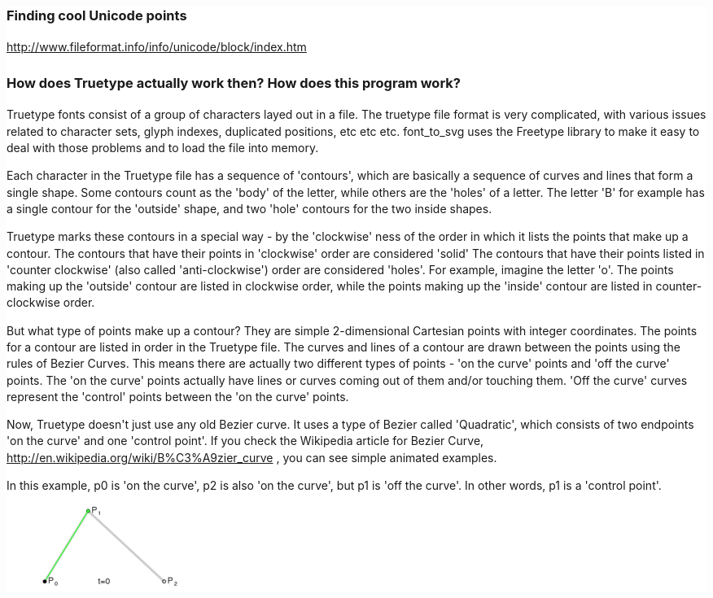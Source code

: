 ### Finding cool Unicode points

http://www.fileformat.info/info/unicode/block/index.htm

### How does Truetype actually work then? How does this program work?

Truetype fonts consist of a group of characters layed out in a file. The 
truetype file format is very complicated, with various issues related to 
character sets, glyph indexes, duplicated positions, etc etc etc. font_to_svg 
uses the Freetype library to make it easy to deal with those problems 
and to load the file into memory.

Each character in the Truetype file has a sequence of 'contours', which 
are basically a sequence of curves and lines that form a single shape. 
Some contours count as the 'body' of the letter, while others are the 
'holes' of a letter. The letter 'B' for example has a single contour for 
the 'outside' shape, and two 'hole' contours for the two inside shapes.

Truetype marks these contours in a special way - by the 'clockwise' ness 
of the order in which it lists the points that make up a contour. The 
contours that have their points in 'clockwise' order are considered 
'solid' The contours that have their points listed in 'counter 
clockwise' (also called 'anti-clockwise') order are considered 'holes'. 
For example, imagine the letter 'o'. The points making up the 'outside' 
contour are listed in clockwise order, while the points making up the 
'inside' contour are listed in counter-clockwise order.

But what type of points make up a contour? They are simple 2-dimensional 
Cartesian points with integer coordinates. The points for a contour are 
listed in order in the Truetype file. The curves and lines of a contour 
are drawn between the points using the rules of Bezier Curves. This 
means there are actually two different types of points - 'on the curve' 
points and 'off the curve' points. The 'on the curve' points actually 
have lines or curves coming out of them and/or touching them. 'Off the curve'
curves represent the 'control' points between the 'on the curve' points.

Now, Truetype doesn't just use any old Bezier curve. It uses a type of 
Bezier called 'Quadratic', which consists of two endpoints 'on the 
curve' and one 'control point'. If you check the Wikipedia article for 
Bezier Curve, http://en.wikipedia.org/wiki/B%C3%A9zier_curve , you can see simple animated examples. 

In this example, p0 is 'on the curve', p2 is also 'on the curve', but
p1 is 'off the curve'. In other words, p1 is a 'control point'.

![Bezier.gif](bezier.gif " The Letter B ")
